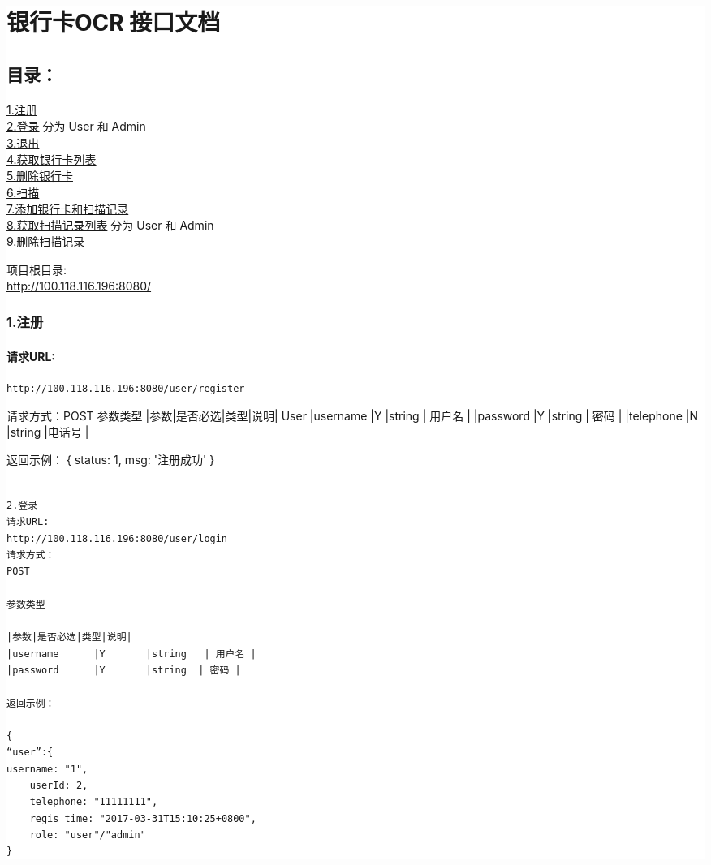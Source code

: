 # 银行卡OCR 接口文档

## 目录：

[1.注册](#1注册)  
[2.登录](#2登录) 分为 User 和 Admin  
[3.退出](#3退出)  
[4.获取银行卡列表](#4获取银行卡列表)  
[5.删除银行卡](#5删除银行卡)  
[6.扫描](#6扫描)  
[7.添加银行卡和扫描记录](#添加银行卡和扫描记录)  
[8.获取扫描记录列表](#7获取扫描列表) 分为 User 和 Admin  
[9.删除扫描记录](#9删除扫描记录)  


项目根目录:   
http://100.118.116.196:8080/   

### 1.注册
#### 请求URL: 
```
http://100.118.116.196:8080/user/register
```
请求方式：POST
参数类型
|参数|是否必选|类型|说明|
User
|username      |Y       |string   | 用户名 |
|password      |Y       |string  | 密码 |
|telephone      |N      |string     |电话号 |

返回示例：
{
    status: 1,
    msg: '注册成功'
}
```

2.登录
请求URL:
http://100.118.116.196:8080/user/login
请求方式：
POST 

参数类型

|参数|是否必选|类型|说明|
|username      |Y       |string   | 用户名 |
|password      |Y       |string  | 密码 |

返回示例：

{
“user”:{
username: "1",
    userId: 2,
    telephone: "11111111",
    regis_time: "2017-03-31T15:10:25+0800",
    role: "user"/"admin"
}
```